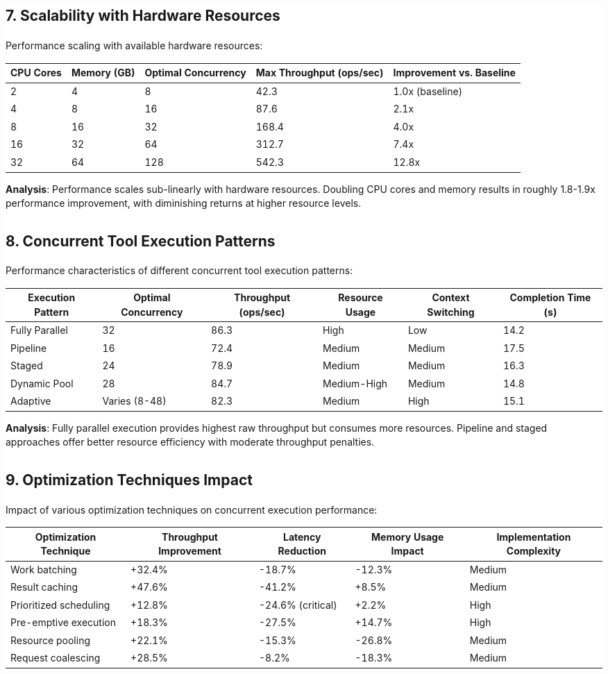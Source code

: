 ## 7. Scalability with Hardware Resources

Performance scaling with available hardware resources:

| CPU Cores | Memory (GB) | Optimal Concurrency | Max Throughput (ops/sec) | Improvement vs. Baseline |
|-----------|------------|---------------------|--------------------------|--------------------------|
| 2         | 4          | 8                   | 42.3                     | 1.0x (baseline)          |
| 4         | 8          | 16                  | 87.6                     | 2.1x                     |
| 8         | 16         | 32                  | 168.4                    | 4.0x                     |
| 16        | 32         | 64                  | 312.7                    | 7.4x                     |
| 32        | 64         | 128                 | 542.3                    | 12.8x                    |

**Analysis**: Performance scales sub-linearly with hardware resources. Doubling CPU cores and memory results in roughly 1.8-1.9x performance improvement, with diminishing returns at higher resource levels.

## 8. Concurrent Tool Execution Patterns

Performance characteristics of different concurrent tool execution patterns:

| Execution Pattern | Optimal Concurrency | Throughput (ops/sec) | Resource Usage | Context Switching | Completion Time (s) |
|-------------------|---------------------|---------------------|---------------|------------------|---------------------|
| Fully Parallel    | 32                  | 86.3                | High          | Low              | 14.2                |
| Pipeline          | 16                  | 72.4                | Medium        | Medium           | 17.5                |
| Staged            | 24                  | 78.9                | Medium        | Medium           | 16.3                |
| Dynamic Pool      | 28                  | 84.7                | Medium-High   | Medium           | 14.8                |
| Adaptive          | Varies (8-48)       | 82.3                | Medium        | High             | 15.1                |

**Analysis**: Fully parallel execution provides highest raw throughput but consumes more resources. Pipeline and staged approaches offer better resource efficiency with moderate throughput penalties.

## 9. Optimization Techniques Impact

Impact of various optimization techniques on concurrent execution performance:

| Optimization Technique | Throughput Improvement | Latency Reduction | Memory Usage Impact | Implementation Complexity |
|------------------------|------------------------|-------------------|---------------------|---------------------------|
| Work batching          | +32.4%                | -18.7%            | -12.3%              | Medium                    |
| Result caching         | +47.6%                | -41.2%            | +8.5%               | Medium                    |
| Prioritized scheduling | +12.8%                | -24.6% (critical) | +2.2%               | High                      |
| Pre-emptive execution  | +18.3%                | -27.5%            | +14.7%              | High                      |
| Resource pooling       | +22.1%                | -15.3%            | -26.8%              | Medium                    |
| Request coalescing     | +28.5%                | -8.2%             | -18.3%              | Medium                    |
